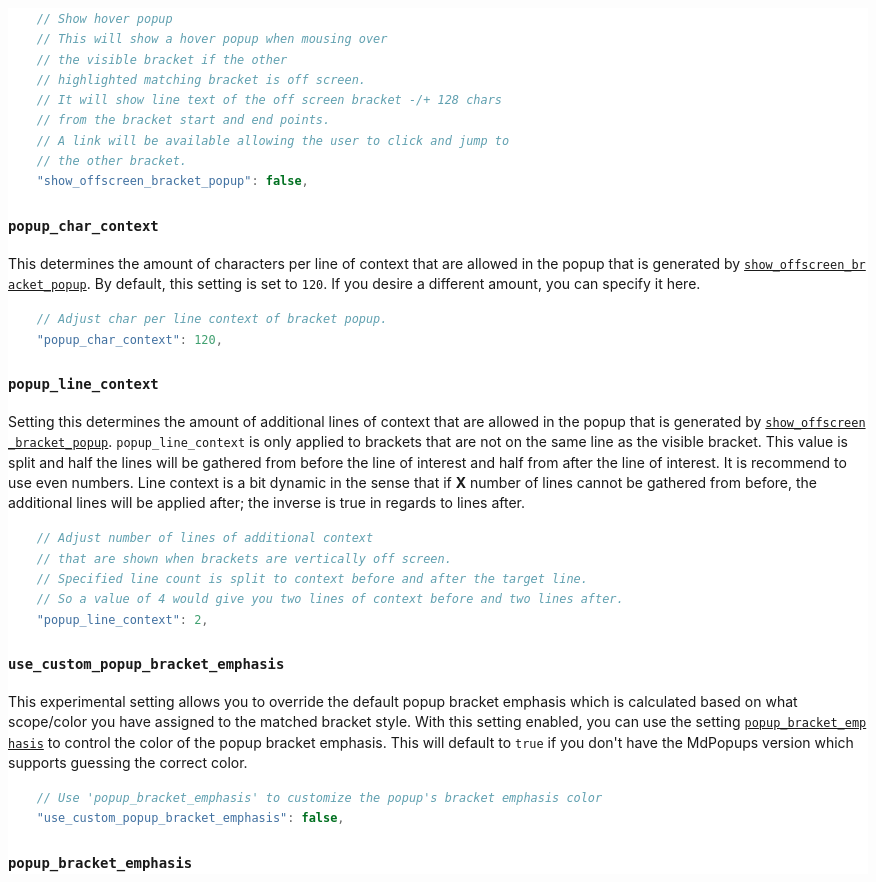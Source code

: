 ```js
    // Show hover popup
    // This will show a hover popup when mousing over
    // the visible bracket if the other
    // highlighted matching bracket is off screen.
    // It will show line text of the off screen bracket -/+ 128 chars
    // from the bracket start and end points.
    // A link will be available allowing the user to click and jump to
    // the other bracket.
    "show_offscreen_bracket_popup": false,
```

### `popup_char_context`

This determines the amount of characters per line of context that are allowed in the popup that is generated by [`show_offscreen_bracket_popup`](#show_offscreen_bracket_popup).  By default, this setting is set to `120`.  If you desire a different amount, you can specify it here.

```js
    // Adjust char per line context of bracket popup.
    "popup_char_context": 120,
```

### `popup_line_context`

Setting this determines the amount of additional lines of context that are allowed in the popup that is generated by [`show_offscreen_bracket_popup`](#show_offscreen_bracket_popup).  `popup_line_context` is only applied to brackets that are not on the same line as the visible bracket. This value is split and half the lines will be gathered from before the line of interest and half from after the line of interest.  It is recommend to use even numbers.  Line context is a bit dynamic in the sense that if **X** number of lines cannot be gathered from before, the additional lines will be applied after; the inverse is true in regards to lines after.

```js
    // Adjust number of lines of additional context
    // that are shown when brackets are vertically off screen.
    // Specified line count is split to context before and after the target line.
    // So a value of 4 would give you two lines of context before and two lines after.
    "popup_line_context": 2,
```

### `use_custom_popup_bracket_emphasis`

This experimental setting allows you to override the default popup bracket emphasis which is calculated based on what scope/color you have assigned to the matched bracket style.  With this setting enabled, you can use the setting [`popup_bracket_emphasis`](#popup_bracket_emphasis) to control the color of the popup bracket emphasis.  This will default to `true` if you don't have the MdPopups version which supports guessing the correct color.

```js
    // Use 'popup_bracket_emphasis' to customize the popup's bracket emphasis color
    "use_custom_popup_bracket_emphasis": false,
```

### `popup_bracket_emphasis`
